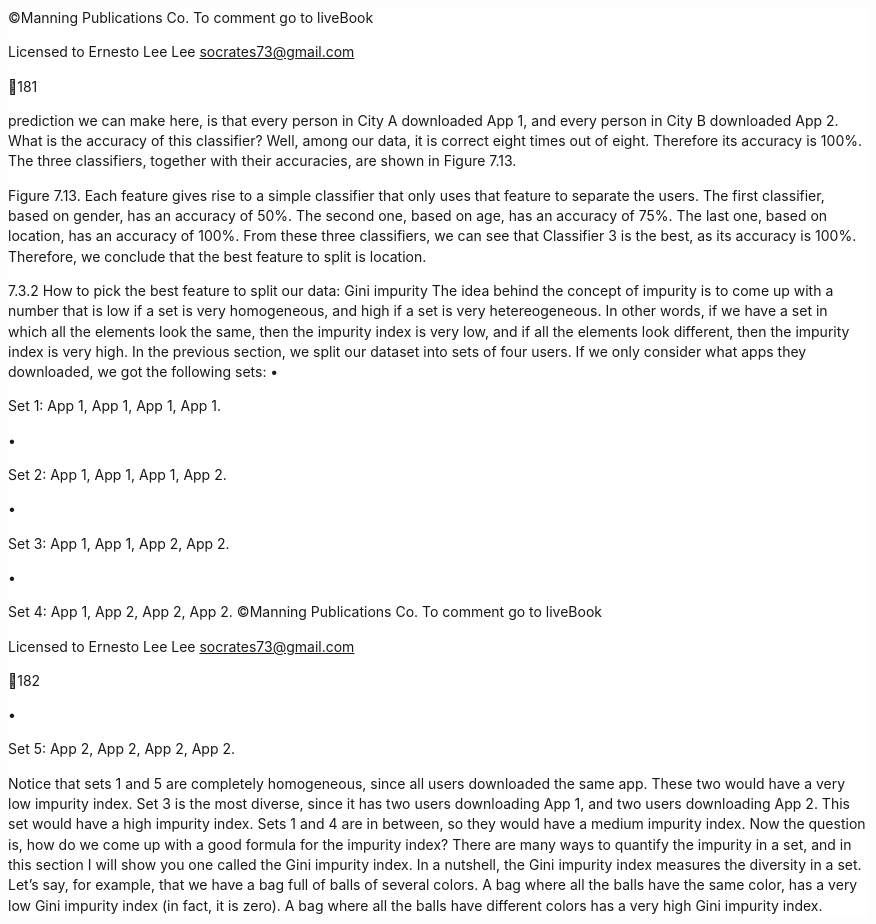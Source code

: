 ©Manning Publications Co. To comment go to liveBook

Licensed to Ernesto Lee Lee <socrates73@gmail.com>

181

prediction we can make here, is that every person in City A downloaded App 1, and every
person in City B downloaded App 2.
What is the accuracy of this classifier? Well, among our data, it is correct eight times out of
eight. Therefore its accuracy is 100%.
The three classifiers, together with their accuracies, are shown in Figure 7.13.

Figure 7.13. Each feature gives rise to a simple classifier that only uses that feature to separate the users. The
first classifier, based on gender, has an accuracy of 50%. The second one, based on age, has an accuracy of
75%. The last one, based on location, has an accuracy of 100%.
From these three classifiers, we can see that Classifier 3 is the best, as its accuracy is 100%.
Therefore, we conclude that the best feature to split is location.

7.3.2 How to pick the best feature to split our data: Gini impurity
The idea behind the concept of impurity is to come up with a number that is low if a set is very
homogeneous, and high if a set is very hetereogeneous. In other words, if we have a set in
which all the elements look the same, then the impurity index is very low, and if all the
elements look different, then the impurity index is very high. In the previous section, we split
our dataset into sets of four users. If we only consider what apps they downloaded, we got the
following sets:
•

Set 1: App 1, App 1, App 1, App 1.

•

Set 2: App 1, App 1, App 1, App 2.

•

Set 3: App 1, App 1, App 2, App 2.

•

Set 4: App 1, App 2, App 2, App 2.
©Manning Publications Co. To comment go to liveBook

Licensed to Ernesto Lee Lee <socrates73@gmail.com>

182

•

Set 5: App 2, App 2, App 2, App 2.

Notice that sets 1 and 5 are completely homogeneous, since all users downloaded the same
app. These two would have a very low impurity index. Set 3 is the most diverse, since it has
two users downloading App 1, and two users downloading App 2. This set would have a high
impurity index. Sets 1 and 4 are in between, so they would have a medium impurity index.
Now the question is, how do we come up with a good formula for the impurity index? There
are many ways to quantify the impurity in a set, and in this section I will show you one called
the Gini impurity index.
In a nutshell, the Gini impurity index measures the diversity in a set. Let’s say, for
example, that we have a bag full of balls of several colors. A bag where all the balls have the
same color, has a very low Gini impurity index (in fact, it is zero). A bag where all the balls
have different colors has a very high Gini impurity index.

